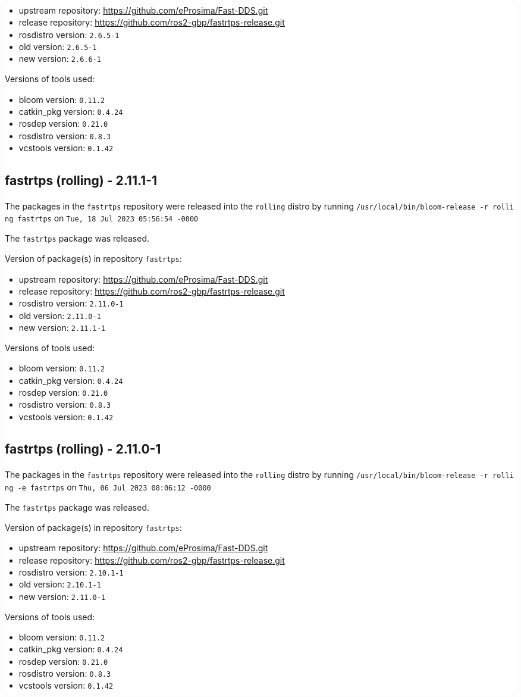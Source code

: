 - upstream repository: https://github.com/eProsima/Fast-DDS.git
- release repository: https://github.com/ros2-gbp/fastrtps-release.git
- rosdistro version: `2.6.5-1`
- old version: `2.6.5-1`
- new version: `2.6.6-1`

Versions of tools used:

- bloom version: `0.11.2`
- catkin_pkg version: `0.4.24`
- rosdep version: `0.21.0`
- rosdistro version: `0.8.3`
- vcstools version: `0.1.42`


## fastrtps (rolling) - 2.11.1-1

The packages in the `fastrtps` repository were released into the `rolling` distro by running `/usr/local/bin/bloom-release -r rolling fastrtps` on `Tue, 18 Jul 2023 05:56:54 -0000`

The `fastrtps` package was released.

Version of package(s) in repository `fastrtps`:

- upstream repository: https://github.com/eProsima/Fast-DDS.git
- release repository: https://github.com/ros2-gbp/fastrtps-release.git
- rosdistro version: `2.11.0-1`
- old version: `2.11.0-1`
- new version: `2.11.1-1`

Versions of tools used:

- bloom version: `0.11.2`
- catkin_pkg version: `0.4.24`
- rosdep version: `0.21.0`
- rosdistro version: `0.8.3`
- vcstools version: `0.1.42`


## fastrtps (rolling) - 2.11.0-1

The packages in the `fastrtps` repository were released into the `rolling` distro by running `/usr/local/bin/bloom-release -r rolling -e fastrtps` on `Thu, 06 Jul 2023 08:06:12 -0000`

The `fastrtps` package was released.

Version of package(s) in repository `fastrtps`:

- upstream repository: https://github.com/eProsima/Fast-DDS.git
- release repository: https://github.com/ros2-gbp/fastrtps-release.git
- rosdistro version: `2.10.1-1`
- old version: `2.10.1-1`
- new version: `2.11.0-1`

Versions of tools used:

- bloom version: `0.11.2`
- catkin_pkg version: `0.4.24`
- rosdep version: `0.21.0`
- rosdistro version: `0.8.3`
- vcstools version: `0.1.42`
